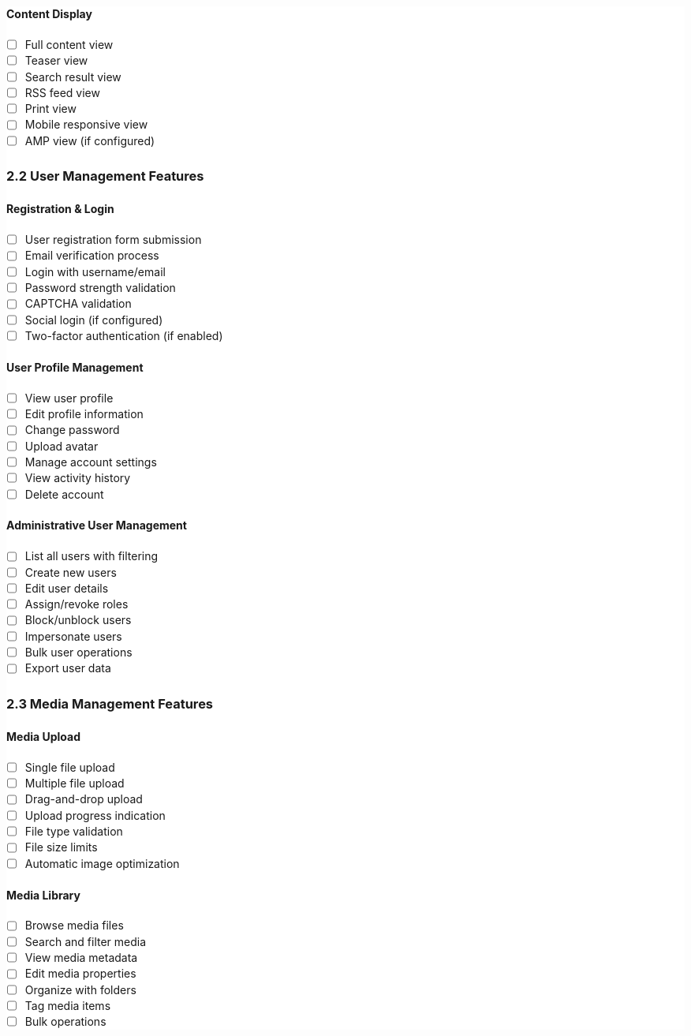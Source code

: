 #### Content Display
- [ ] Full content view
- [ ] Teaser view
- [ ] Search result view
- [ ] RSS feed view
- [ ] Print view
- [ ] Mobile responsive view
- [ ] AMP view (if configured)

### 2.2 User Management Features

#### Registration & Login
- [ ] User registration form submission
- [ ] Email verification process
- [ ] Login with username/email
- [ ] Password strength validation
- [ ] CAPTCHA validation
- [ ] Social login (if configured)
- [ ] Two-factor authentication (if enabled)

#### User Profile Management
- [ ] View user profile
- [ ] Edit profile information
- [ ] Change password
- [ ] Upload avatar
- [ ] Manage account settings
- [ ] View activity history
- [ ] Delete account

#### Administrative User Management
- [ ] List all users with filtering
- [ ] Create new users
- [ ] Edit user details
- [ ] Assign/revoke roles
- [ ] Block/unblock users
- [ ] Impersonate users
- [ ] Bulk user operations
- [ ] Export user data

### 2.3 Media Management Features

#### Media Upload
- [ ] Single file upload
- [ ] Multiple file upload
- [ ] Drag-and-drop upload
- [ ] Upload progress indication
- [ ] File type validation
- [ ] File size limits
- [ ] Automatic image optimization

#### Media Library
- [ ] Browse media files
- [ ] Search and filter media
- [ ] View media metadata
- [ ] Edit media properties
- [ ] Organize with folders
- [ ] Tag media items
- [ ] Bulk operations
